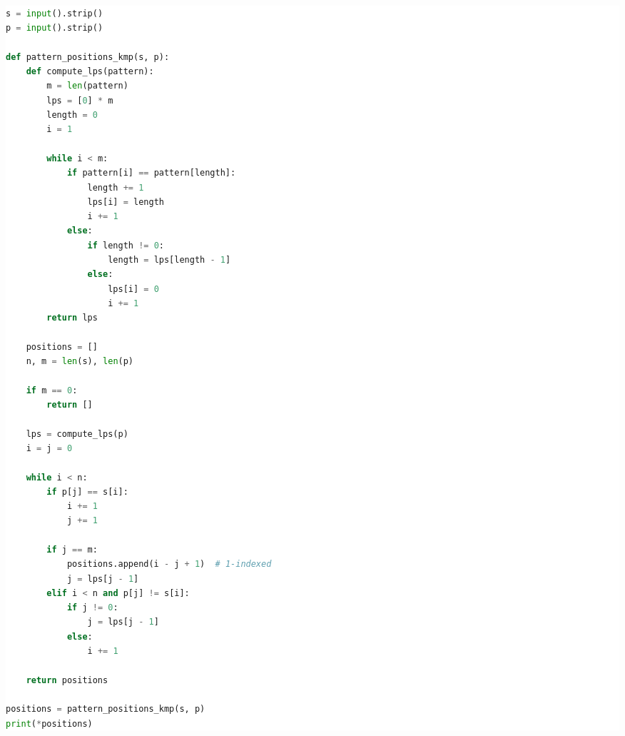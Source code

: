 ```python
s = input().strip()
p = input().strip()

def pattern_positions_kmp(s, p):
    def compute_lps(pattern):
        m = len(pattern)
        lps = [0] * m
        length = 0
        i = 1
        
        while i < m:
            if pattern[i] == pattern[length]:
                length += 1
                lps[i] = length
                i += 1
            else:
                if length != 0:
                    length = lps[length - 1]
                else:
                    lps[i] = 0
                    i += 1
        return lps
    
    positions = []
    n, m = len(s), len(p)
    
    if m == 0:
        return []
    
    lps = compute_lps(p)
    i = j = 0
    
    while i < n:
        if p[j] == s[i]:
            i += 1
            j += 1
        
        if j == m:
            positions.append(i - j + 1)  # 1-indexed
            j = lps[j - 1]
        elif i < n and p[j] != s[i]:
            if j != 0:
                j = lps[j - 1]
            else:
                i += 1
    
    return positions

positions = pattern_positions_kmp(s, p)
print(*positions)
```
